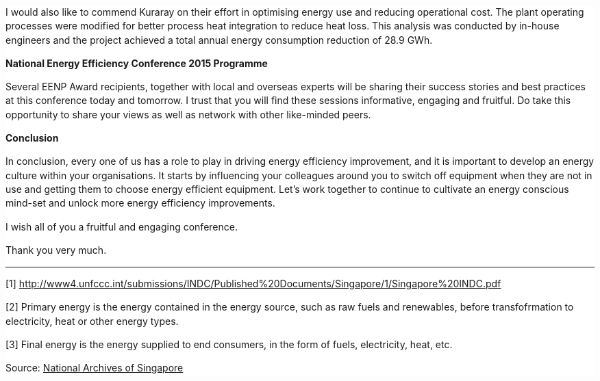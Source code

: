 I would also like to commend Kuraray on their effort in optimising energy use and reducing operational cost. The plant operating processes were modified for better process heat integration to reduce heat loss. This analysis was conducted by in-house engineers and the project achieved a total annual energy consumption reduction of 28.9 GWh.

**National Energy Efficiency Conference 2015 Programme**

Several EENP Award recipients, together with local and overseas experts will be sharing their success stories and best practices at this conference today and tomorrow. I trust that you will find these sessions informative, engaging and fruitful. Do take this opportunity to share your views as well as network with other like-minded peers. 

**Conclusion** 

In conclusion, every one of us has a role to play in driving energy efficiency improvement, and it is important to develop an energy culture within your organisations. It starts by influencing your colleagues around you to switch off equipment when they are not in use and getting them to choose energy efficient equipment. Let’s work together to continue to cultivate an energy conscious mind-set and unlock more energy efficiency improvements.

I wish all of you a fruitful and engaging conference.

Thank you very much.

___

[1] http://www4.unfccc.int/submissions/INDC/Published%20Documents/Singapore/1/Singapore%20INDC.pdf

[2] Primary energy is the energy contained in the energy source, such as raw fuels and renewables, before transfofrmation to electricity, heat or other energy types.

[3] Final energy is the energy supplied to end consumers, in the form of fuels, electricity, heat, etc.


Source: [National Archives of Singapore](https://www.nas.gov.sg/archivesonline/data/pdfdoc/MSE_20151006001.pdf)